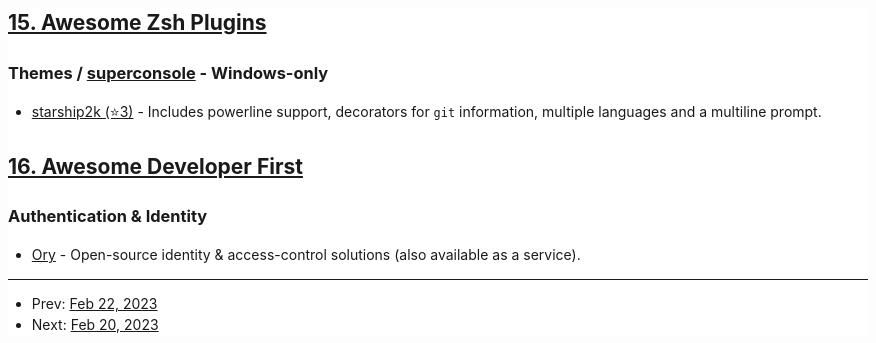 ## [15. Awesome Zsh Plugins](/content/unixorn/awesome-zsh-plugins/README.md)

### Themes / [superconsole](https://github.com/alexchmykhalo/superconsole) - Windows-only

*   [starship2k (⭐3)](https://github.com/2KAbhishek/starship2k) - Includes powerline support, decorators for `git` information, multiple languages and a multiline prompt.

## [16. Awesome Developer First](/content/agamm/awesome-developer-first/README.md)

### Authentication & Identity

*   [Ory](https://ory.sh/) - Open-source identity & access-control solutions (also available as a service).

---

- Prev: [Feb 22, 2023](/content/2023/02/22/README.md)
- Next: [Feb 20, 2023](/content/2023/02/20/README.md)